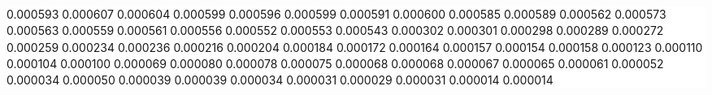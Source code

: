0.000593
0.000607
0.000604
0.000599
0.000596
0.000599
0.000591
0.000600
0.000585
0.000589
0.000562
0.000573
0.000563
0.000559
0.000561
0.000556
0.000552
0.000553
0.000543
0.000302
0.000301
0.000298
0.000289
0.000272
0.000259
0.000234
0.000236
0.000216
0.000204
0.000184
0.000172
0.000164
0.000157
0.000154
0.000158
0.000123
0.000110
0.000104
0.000100
0.000069
0.000080
0.000078
0.000075
0.000068
0.000068
0.000067
0.000065
0.000061
0.000052
0.000034
0.000050
0.000039
0.000039
0.000034
0.000031
0.000029
0.000031
0.000014
0.000014

